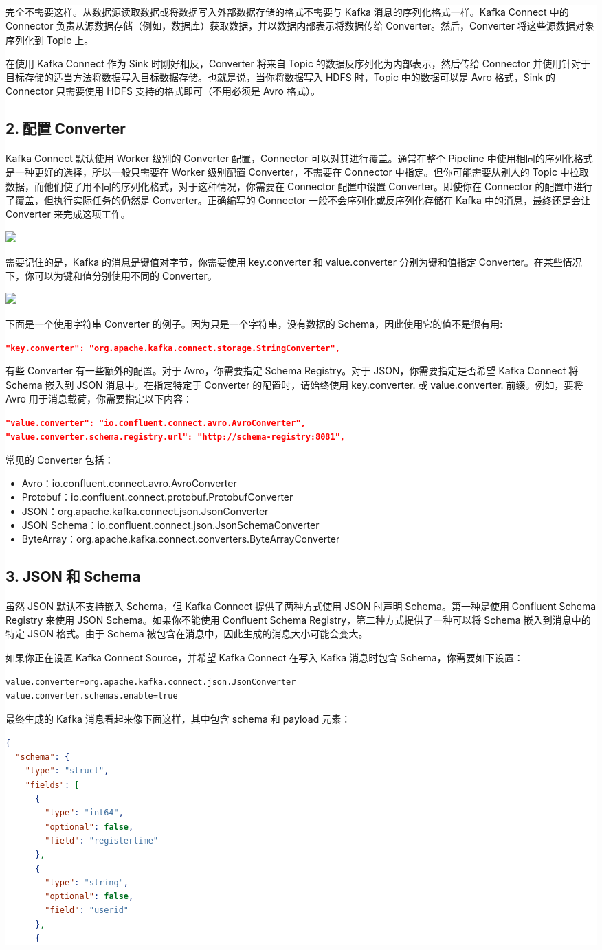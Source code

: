 完全不需要这样。从数据源读取数据或将数据写入外部数据存储的格式不需要与 Kafka 消息的序列化格式一样。Kafka Connect 中的 Connector 负责从源数据存储（例如，数据库）获取数据，并以数据内部表示将数据传给 Converter。然后，Converter 将这些源数据对象序列化到 Topic 上。

在使用 Kafka Connect 作为 Sink 时刚好相反，Converter 将来自 Topic 的数据反序列化为内部表示，然后传给 Connector 并使用针对于目标存储的适当方法将数据写入目标数据存储。也就是说，当你将数据写入 HDFS 时，Topic 中的数据可以是 Avro 格式，Sink 的 Connector 只需要使用 HDFS 支持的格式即可（不用必须是 Avro 格式）。

## 2. 配置 Converter

Kafka Connect 默认使用 Worker 级别的 Converter 配置，Connector 可以对其进行覆盖。通常在整个 Pipeline 中使用相同的序列化格式是一种更好的选择，所以一般只需要在 Worker 级别配置 Converter，不需要在 Connector 中指定。但你可能需要从别人的 Topic 中拉取数据，而他们使了用不同的序列化格式，对于这种情况，你需要在 Connector 配置中设置 Converter。即使你在 Connector 的配置中进行了覆盖，但执行实际任务的仍然是 Converter。正确编写的 Connector 一般不会序列化或反序列化存储在 Kafka 中的消息，最终还是会让 Converter 来完成这项工作。

![](https://github.com/sjf0115/ImageBucket/blob/main/Kafka/kafka-connect-deep-dive-converters-serialization-explained-2.png?raw=true)

需要记住的是，Kafka 的消息是键值对字节，你需要使用 key.converter 和 value.converter 分别为键和值指定 Converter。在某些情况下，你可以为键和值分别使用不同的 Converter。

![](https://github.com/sjf0115/ImageBucket/blob/main/Kafka/kafka-connect-deep-dive-converters-serialization-explained-3.png?raw=true)

下面是一个使用字符串 Converter 的例子。因为只是一个字符串，没有数据的 Schema，因此使用它的值不是很有用:
```json
"key.converter": "org.apache.kafka.connect.storage.StringConverter",
```
有些 Converter 有一些额外的配置。对于 Avro，你需要指定 Schema Registry。对于 JSON，你需要指定是否希望 Kafka Connect 将 Schema 嵌入到 JSON 消息中。在指定特定于 Converter 的配置时，请始终使用 key.converter. 或 value.converter. 前缀。例如，要将 Avro 用于消息载荷，你需要指定以下内容：
```json
"value.converter": "io.confluent.connect.avro.AvroConverter",
"value.converter.schema.registry.url": "http://schema-registry:8081",
```
常见的 Converter 包括：
- Avro：io.confluent.connect.avro.AvroConverter
- Protobuf：io.confluent.connect.protobuf.ProtobufConverter
- JSON：org.apache.kafka.connect.json.JsonConverter
- JSON Schema：io.confluent.connect.json.JsonSchemaConverter
- ByteArray：org.apache.kafka.connect.converters.ByteArrayConverter

## 3. JSON 和 Schema

虽然 JSON 默认不支持嵌入 Schema，但 Kafka Connect 提供了两种方式使用 JSON 时声明 Schema。第一种是使用 Confluent Schema Registry 来使用 JSON Schema。如果你不能使用 Confluent Schema Registry，第二种方式提供了一种可以将 Schema 嵌入到消息中的特定 JSON 格式。由于 Schema 被包含在消息中，因此生成的消息大小可能会变大。

如果你正在设置 Kafka Connect Source，并希望 Kafka Connect 在写入 Kafka 消息时包含 Schema，你需要如下设置：
```
value.converter=org.apache.kafka.connect.json.JsonConverter
value.converter.schemas.enable=true
```
最终生成的 Kafka 消息看起来像下面这样，其中包含 schema 和 payload 元素：
```json
{
  "schema": {
    "type": "struct",
    "fields": [
      {
        "type": "int64",
        "optional": false,
        "field": "registertime"
      },
      {
        "type": "string",
        "optional": false,
        "field": "userid"
      },
      {
```